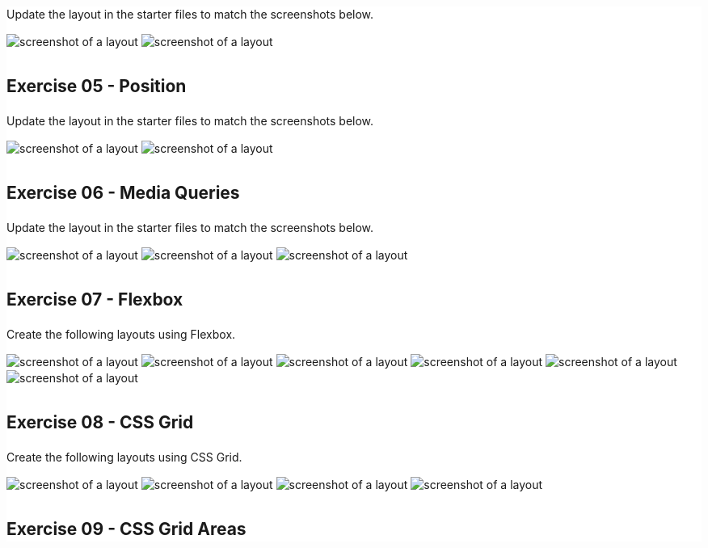 Update the layout in the starter files to match the screenshots below.

<img src="../../_assets/css-exercises/css-ex04-layout-01.png" height=300 alt="screenshot of a layout">
<img src="../../_assets/css-exercises/css-ex04-layout-02.png" height=300 alt="screenshot of a layout">

## <a id="ex05"></a> Exercise 05 - Position

Update the layout in the starter files to match the screenshots below.

<img src="../../_assets/css-exercises/css-ex05-position-01.png" height=400 alt="screenshot of a layout">
<img src="../../_assets/css-exercises/css-ex05-position-02.png" height=400 alt="screenshot of a layout">

## <a id="ex06"></a> Exercise 06 - Media Queries

Update the layout in the starter files to match the screenshots below.

<img src="../../_assets/css-exercises/css-ex06-media-queries-01.png" height=200 alt="screenshot of a layout">
<img src="../../_assets/css-exercises/css-ex06-media-queries-02.png" height=200 alt="screenshot of a layout">
<img src="../../_assets/css-exercises/css-ex06-media-queries-03.png" height=200 alt="screenshot of a layout">

## <a id="ex07"></a> Exercise 07 - Flexbox

Create the following layouts using Flexbox.

<img src="../../_assets/css-exercises/css-ex07-flexbox-01.png" height=200 alt="screenshot of a layout">
<img src="../../_assets/css-exercises/css-ex07-flexbox-02.png" height=200 alt="screenshot of a layout">
<img src="../../_assets/css-exercises/css-ex07-flexbox-03.png" height=200 alt="screenshot of a layout">
<img src="../../_assets/css-exercises/css-ex07-flexbox-04.png" height=200 alt="screenshot of a layout">
<img src="../../_assets/css-exercises/css-ex07-flexbox-05.png" height=200 alt="screenshot of a layout">
<img src="../../_assets/css-exercises/css-ex07-flexbox-06.png" height=200 alt="screenshot of a layout">

## <a id="ex08"></a> Exercise 08 - CSS Grid

Create the following layouts using CSS Grid.

<img src="../../_assets/css-exercises/css-ex08-grid-01.png" height=200 alt="screenshot of a layout">
<img src="../../_assets/css-exercises/css-ex08-grid-02.png" height=200 alt="screenshot of a layout">
<img src="../../_assets/css-exercises/css-ex08-grid-03.png" height=200 alt="screenshot of a layout">
<img src="../../_assets/css-exercises/css-ex08-grid-04.png" height=200 alt="screenshot of a layout">

## <a id="ex09"></a> Exercise 09 - CSS Grid Areas

